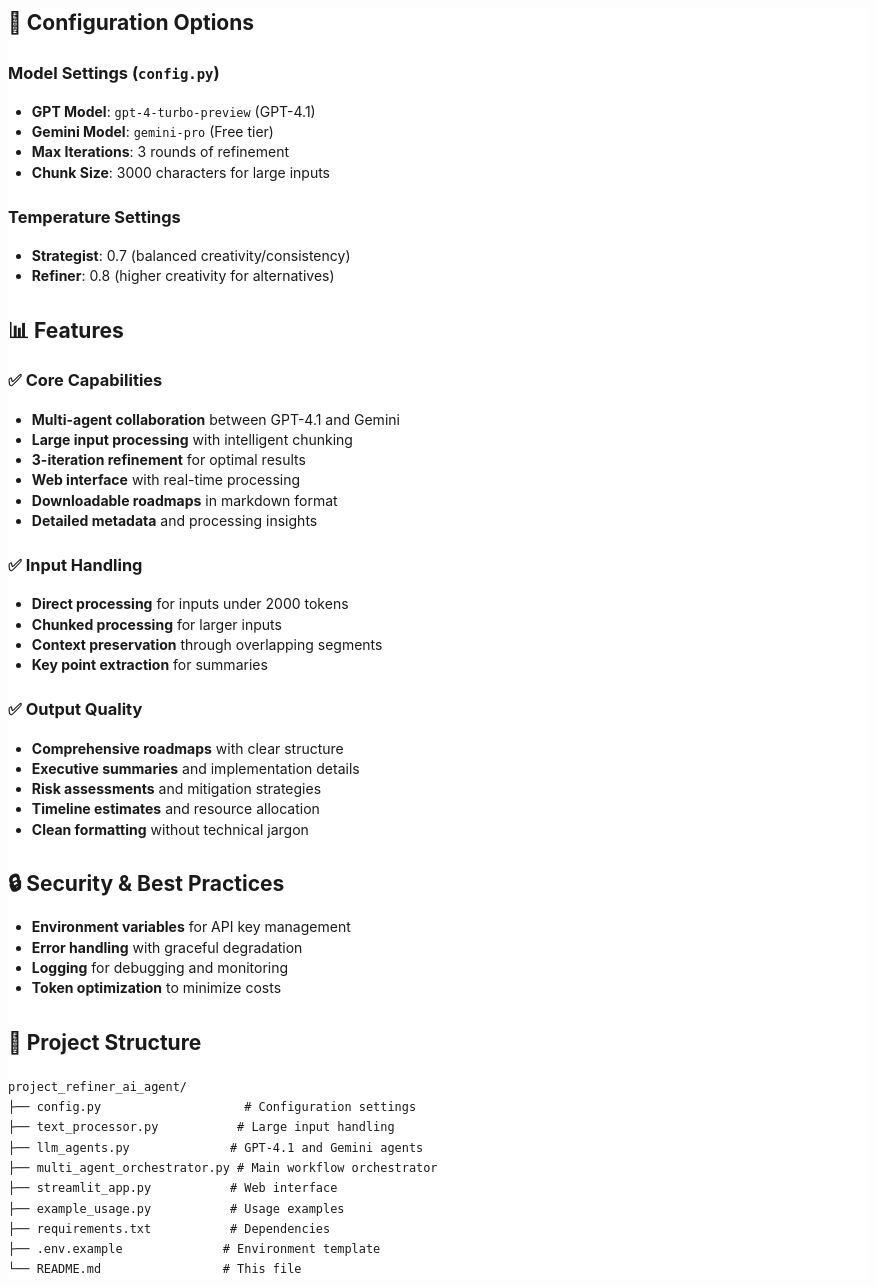 ## 🔧 Configuration Options

### Model Settings (`config.py`)
- **GPT Model**: `gpt-4-turbo-preview` (GPT-4.1)
- **Gemini Model**: `gemini-pro` (Free tier)
- **Max Iterations**: 3 rounds of refinement
- **Chunk Size**: 3000 characters for large inputs

### Temperature Settings
- **Strategist**: 0.7 (balanced creativity/consistency)
- **Refiner**: 0.8 (higher creativity for alternatives)

## 📊 Features

### ✅ Core Capabilities
- **Multi-agent collaboration** between GPT-4.1 and Gemini
- **Large input processing** with intelligent chunking
- **3-iteration refinement** for optimal results
- **Web interface** with real-time processing
- **Downloadable roadmaps** in markdown format
- **Detailed metadata** and processing insights

### ✅ Input Handling
- **Direct processing** for inputs under 2000 tokens
- **Chunked processing** for larger inputs
- **Context preservation** through overlapping segments
- **Key point extraction** for summaries

### ✅ Output Quality
- **Comprehensive roadmaps** with clear structure
- **Executive summaries** and implementation details
- **Risk assessments** and mitigation strategies
- **Timeline estimates** and resource allocation
- **Clean formatting** without technical jargon

## 🔒 Security & Best Practices

- **Environment variables** for API key management
- **Error handling** with graceful degradation
- **Logging** for debugging and monitoring
- **Token optimization** to minimize costs

## 📁 Project Structure

```
project_refiner_ai_agent/
├── config.py                    # Configuration settings
├── text_processor.py           # Large input handling
├── llm_agents.py              # GPT-4.1 and Gemini agents
├── multi_agent_orchestrator.py # Main workflow orchestrator
├── streamlit_app.py           # Web interface
├── example_usage.py           # Usage examples
├── requirements.txt           # Dependencies
├── .env.example              # Environment template
└── README.md                 # This file
```

